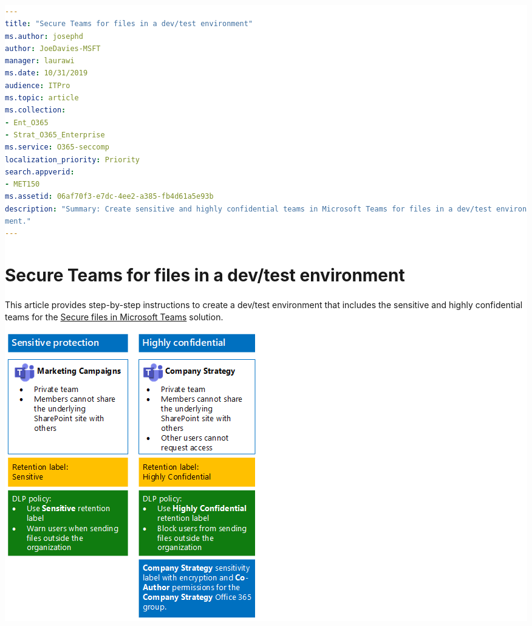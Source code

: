```yaml
---
title: "Secure Teams for files in a dev/test environment"
ms.author: josephd
author: JoeDavies-MSFT
manager: laurawi
ms.date: 10/31/2019
audience: ITPro
ms.topic: article
ms.collection: 
- Ent_O365
- Strat_O365_Enterprise
ms.service: O365-seccomp
localization_priority: Priority
search.appverid:
- MET150
ms.assetid: 06af70f3-e7dc-4ee2-a385-fb4d61a5e93b
description: "Summary: Create sensitive and highly confidential teams in Microsoft Teams for files in a dev/test environment."
---
```


# Secure Teams for files in a dev/test environment

This article provides step-by-step instructions to create a dev/test environment that includes the sensitive and highly confidential teams for the [Secure files in Microsoft Teams](secure-files-in-teams.md) solution.
  
![Sensitive and highly confidential teams in Microsoft Teams for files.](../media/sensitive-highly-confidential-teams-dev-test.png)
  